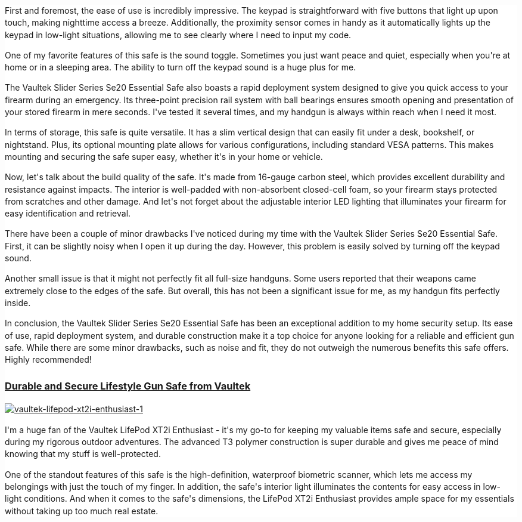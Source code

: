 First and foremost, the ease of use is incredibly impressive. The keypad is straightforward with five buttons that light up upon touch, making nighttime access a breeze. Additionally, the proximity sensor comes in handy as it automatically lights up the keypad in low-light situations, allowing me to see clearly where I need to input my code.

One of my favorite features of this safe is the sound toggle. Sometimes you just want peace and quiet, especially when you're at home or in a sleeping area. The ability to turn off the keypad sound is a huge plus for me.

The Vaultek Slider Series Se20 Essential Safe also boasts a rapid deployment system designed to give you quick access to your firearm during an emergency. Its three-point precision rail system with ball bearings ensures smooth opening and presentation of your stored firearm in mere seconds. I've tested it several times, and my handgun is always within reach when I need it most.

In terms of storage, this safe is quite versatile. It has a slim vertical design that can easily fit under a desk, bookshelf, or nightstand. Plus, its optional mounting plate allows for various configurations, including standard VESA patterns. This makes mounting and securing the safe super easy, whether it's in your home or vehicle.

Now, let's talk about the build quality of the safe. It's made from 16-gauge carbon steel, which provides excellent durability and resistance against impacts. The interior is well-padded with non-absorbent closed-cell foam, so your firearm stays protected from scratches and other damage. And let's not forget about the adjustable interior LED lighting that illuminates your firearm for easy identification and retrieval.

There have been a couple of minor drawbacks I've noticed during my time with the Vaultek Slider Series Se20 Essential Safe. First, it can be slightly noisy when I open it up during the day. However, this problem is easily solved by turning off the keypad sound.

Another small issue is that it might not perfectly fit all full-size handguns. Some users reported that their weapons came extremely close to the edges of the safe. But overall, this has not been a significant issue for me, as my handgun fits perfectly inside.

In conclusion, the Vaultek Slider Series Se20 Essential Safe has been an exceptional addition to my home security setup. Its ease of use, rapid deployment system, and durable construction make it a top choice for anyone looking for a reliable and efficient gun safe. While there are some minor drawbacks, such as noise and fit, they do not outweigh the numerous benefits this safe offers. Highly recommended!

### [Durable and Secure Lifestyle Gun Safe from Vaultek](https://serp.ly/@universityofguns/amazon/vaultek-gun-safes?utm_source=universityofguns&utm_medium=website&utm_campaign=universityofguns.com&utm_content=vaultek-gun-safes&utm_term=durable-and-secure-lifestyle-gun-safe-from-vaultek)

<div class="image"><a href="https://serp.ly/@universityofguns/amazon/vaultek-gun-safes?utm_source=universityofguns&utm_medium=website&utm_campaign=universityofguns.com&utm_content=vaultek-gun-safes&utm_term=vaultek-lifepod-xt2i-enthusiast-1"><img alt="vaultek-lifepod-xt2i-enthusiast-1" src="https://imagedelivery.net/vy2bglCGN6hEeWOnSe2c7A/vaultek-lifepod-xt2i-enthusiast-1/public"/></a></div>

I'm a huge fan of the Vaultek LifePod XT2i Enthusiast - it's my go-to for keeping my valuable items safe and secure, especially during my rigorous outdoor adventures. The advanced T3 polymer construction is super durable and gives me peace of mind knowing that my stuff is well-protected.

One of the standout features of this safe is the high-definition, waterproof biometric scanner, which lets me access my belongings with just the touch of my finger. In addition, the safe's interior light illuminates the contents for easy access in low-light conditions. And when it comes to the safe's dimensions, the LifePod XT2i Enthusiast provides ample space for my essentials without taking up too much real estate.
